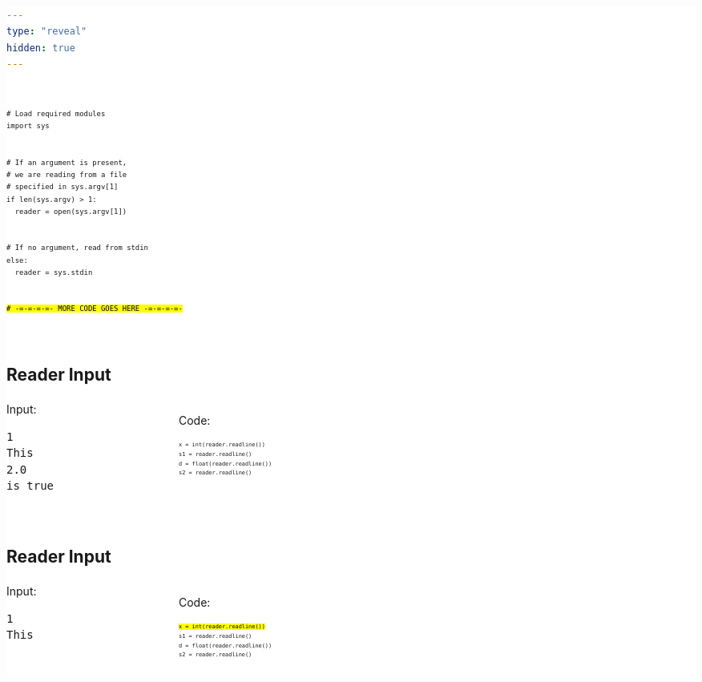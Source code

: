 ```yaml
---
type: "reveal"
hidden: true
---
```

<br>
<section>
  <pre class="stretch" style="font-size: .75em"><code class="python"># Load required modules
import sys
<br>
# If an argument is present,
# we are reading from a file
# specified in sys.argv[1]
if len(sys.argv) > 1:
  reader = open(sys.argv[1])
<br>
# If no argument, read from stdin
else:
  reader = sys.stdin
<br>
<mark># -=-=-=-=- MORE CODE GOES HERE -=-=-=-=-</mark>
</code></pre>
</section>
<br>
<section>
  <h2>Reader Input</h2>
  <div style="float: right; width: 75%">
    <p>Code:</p>
    <pre class="stretch" style="font-size: .58em"><code class="python">x = int(reader.readline())
s1 = reader.readline()
d = float(reader.readline())
s2 = reader.readline()</code></pre>
  </div>
  <div style="width: 25%">
    <p>Input:</p>
    <pre style="font-size: 1em">1
This
2.0
is true</pre>
  </div>
</section>
<br>
<section>
  <h2>Reader Input</h2>
  <div style="float: right; width: 75%">
    <p>Code:</p>
    <pre class="stretch" style="font-size: .58em"><code class="python"><mark>x = int(reader.readline())</mark>
s1 = reader.readline()
d = float(reader.readline())
s2 = reader.readline()</code></pre>
  </div>
  <div style="width: 25%">
    <p>Input:</p>
    <pre style="font-size: 1em">1
This